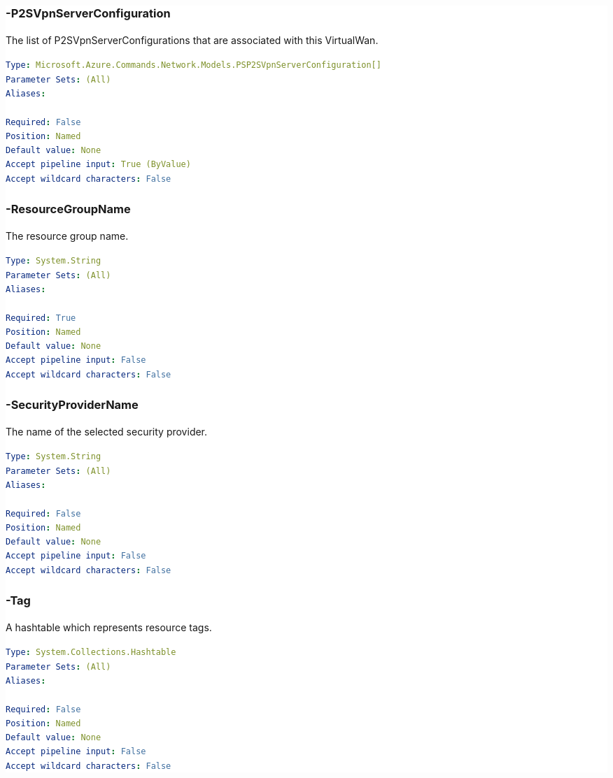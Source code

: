### -P2SVpnServerConfiguration
The list of P2SVpnServerConfigurations that are associated with this VirtualWan.

```yaml
Type: Microsoft.Azure.Commands.Network.Models.PSP2SVpnServerConfiguration[]
Parameter Sets: (All)
Aliases:

Required: False
Position: Named
Default value: None
Accept pipeline input: True (ByValue)
Accept wildcard characters: False
```

### -ResourceGroupName
The resource group name.

```yaml
Type: System.String
Parameter Sets: (All)
Aliases:

Required: True
Position: Named
Default value: None
Accept pipeline input: False
Accept wildcard characters: False
```

### -SecurityProviderName
The name of the selected security provider.

```yaml
Type: System.String
Parameter Sets: (All)
Aliases:

Required: False
Position: Named
Default value: None
Accept pipeline input: False
Accept wildcard characters: False
```

### -Tag
A hashtable which represents resource tags.

```yaml
Type: System.Collections.Hashtable
Parameter Sets: (All)
Aliases:

Required: False
Position: Named
Default value: None
Accept pipeline input: False
Accept wildcard characters: False
```
